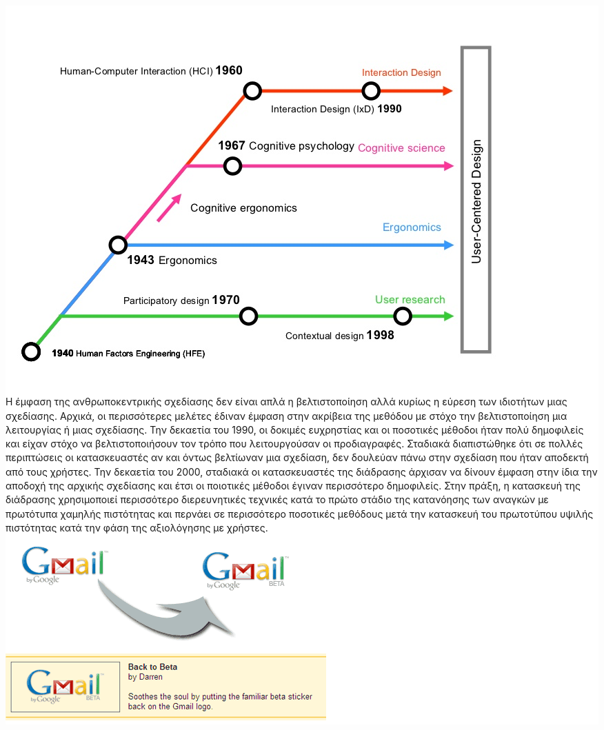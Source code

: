 ![Η ανθρωποκεντρική σχεδίαση είναι μια ευρύτατη περιοχή που συνδυάζει τόσο την τεχνολογία και τις εφαρμοσμένες τέχνες, όσο καιτις ανθρωπιστικές και κοινωνικές επιστήμες.](../images/ch02/user-centered-history.jpg)

Η έμφαση της ανθρωποκεντρικής σχεδίασης δεν είναι απλά η βελτιστοποίηση αλλά κυρίως η εύρεση των ιδιοτήτων μιας σχεδίασης. Αρχικά, οι περισσότερες μελέτες έδιναν έμφαση στην ακρίβεια της μεθόδου με στόχο την βελτιστοποίηση μια λειτουργίας ή μιας σχεδίασης. Την δεκαετία του 1990, οι δοκιμές ευχρηστίας και οι ποσοτικές μέθοδοι ήταν πολύ δημοφιλείς και είχαν στόχο να βελτιστοποιήσουν τον τρόπο που λειτουργούσαν οι προδιαγραφές. Σταδιακά διαπιστώθηκε ότι σε πολλές περιπτώσεις οι κατασκευαστές αν και όντως βελτίωναν μια σχεδίαση, δεν δουλεύαν πάνω στην σχεδίαση που ήταν αποδεκτή από τους χρήστες. Την δεκαετία του 2000, σταδιακά οι κατασκευαστές της διάδρασης άρχισαν να δίνουν έμφαση στην ίδια την αποδοχή της αρχικής σχεδίασης και έτσι οι ποιοτικές μέθοδοι έγιναν περισσότερο δημοφιλείς. Στην πράξη, η κατασκευή της διάδρασης χρησιμοποιεί περισσότερο διερευνητικές τεχνικές κατά το πρώτο στάδιο της κατανόησης των αναγκών με πρωτότυπα χαμηλής πιστότητας και περνάει σε περισσότερο ποσοτικές μεθόδους μετά την κατασκευή του πρωτοτύπου υψιλής πιστότητας κατά την φάση της αξιολόγησης με χρήστες.

![Στο λογισμικό διάδρασης η έννοια της έκδοσης βήτα (beta) έχει χάσει την αρχική της σημασία, με πιο χαρακτηριστικό παράδειγμα το Google Mail, το οποίο έφερε την ετικέτα βήτα για περισσότερο από πέντε χρόνια και ενώ είχε ήδη περισσότερα από εκατό εκατομύρια χρήστες](../images/ch02/gmail-beta.png)
